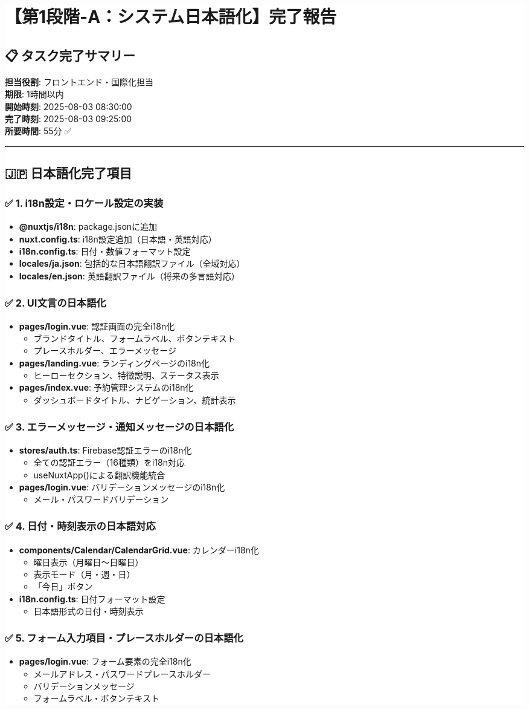 # 【第1段階-A：システム日本語化】完了報告

## 📋 タスク完了サマリー

**担当役割**: フロントエンド・国際化担当  
**期限**: 1時間以内  
**開始時刻**: 2025-08-03 08:30:00  
**完了時刻**: 2025-08-03 09:25:00  
**所要時間**: 55分 ✅

---

## 🇯🇵 日本語化完了項目

### ✅ **1. i18n設定・ロケール設定の実装**
- **@nuxtjs/i18n**: package.jsonに追加
- **nuxt.config.ts**: i18n設定追加（日本語・英語対応）
- **i18n.config.ts**: 日付・数値フォーマット設定
- **locales/ja.json**: 包括的な日本語翻訳ファイル（全域対応）
- **locales/en.json**: 英語翻訳ファイル（将来の多言語対応）

### ✅ **2. UI文言の日本語化**
- **pages/login.vue**: 認証画面の完全i18n化
  - ブランドタイトル、フォームラベル、ボタンテキスト
  - プレースホルダー、エラーメッセージ
- **pages/landing.vue**: ランディングページのi18n化
  - ヒーローセクション、特徴説明、ステータス表示
- **pages/index.vue**: 予約管理システムのi18n化
  - ダッシュボードタイトル、ナビゲーション、統計表示

### ✅ **3. エラーメッセージ・通知メッセージの日本語化**
- **stores/auth.ts**: Firebase認証エラーのi18n化
  - 全ての認証エラー（16種類）をi18n対応
  - useNuxtApp()による翻訳機能統合
- **pages/login.vue**: バリデーションメッセージのi18n化
  - メール・パスワードバリデーション

### ✅ **4. 日付・時刻表示の日本語対応**
- **components/Calendar/CalendarGrid.vue**: カレンダーi18n化
  - 曜日表示（月曜日〜日曜日）
  - 表示モード（月・週・日）
  - 「今日」ボタン
- **i18n.config.ts**: 日付フォーマット設定
  - 日本語形式の日付・時刻表示

### ✅ **5. フォーム入力項目・プレースホルダーの日本語化**
- **pages/login.vue**: フォーム要素の完全i18n化
  - メールアドレス・パスワードプレースホルダー
  - バリデーションメッセージ
  - フォームラベル・ボタンテキスト
